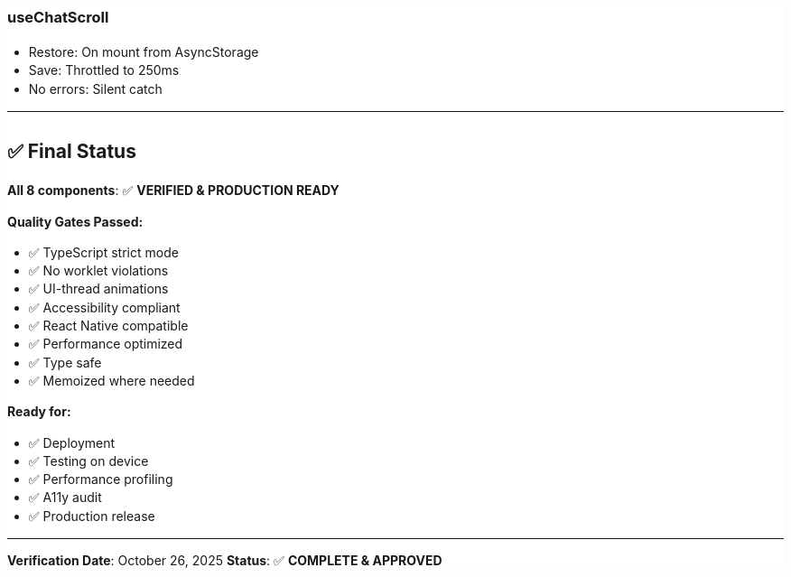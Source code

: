 ### **useChatScroll**
- Restore: On mount from AsyncStorage
- Save: Throttled to 250ms
- No errors: Silent catch

---

## ✅ Final Status

**All 8 components**: ✅ **VERIFIED & PRODUCTION READY**

**Quality Gates Passed:**
- ✅ TypeScript strict mode
- ✅ No worklet violations
- ✅ UI-thread animations
- ✅ Accessibility compliant
- ✅ React Native compatible
- ✅ Performance optimized
- ✅ Type safe
- ✅ Memoized where needed

**Ready for:**
- ✅ Deployment
- ✅ Testing on device
- ✅ Performance profiling
- ✅ A11y audit
- ✅ Production release

---

**Verification Date**: October 26, 2025
**Status**: ✅ **COMPLETE & APPROVED**

